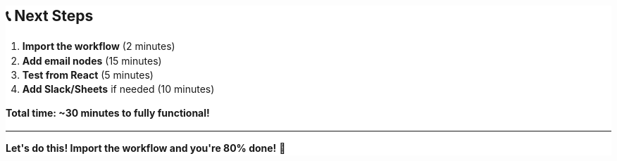 
## 📞 Next Steps

1. **Import the workflow** (2 minutes)
2. **Add email nodes** (15 minutes)
3. **Test from React** (5 minutes)
4. **Add Slack/Sheets** if needed (10 minutes)

**Total time: ~30 minutes to fully functional!**

---

**Let's do this! Import the workflow and you're 80% done!** 🚀